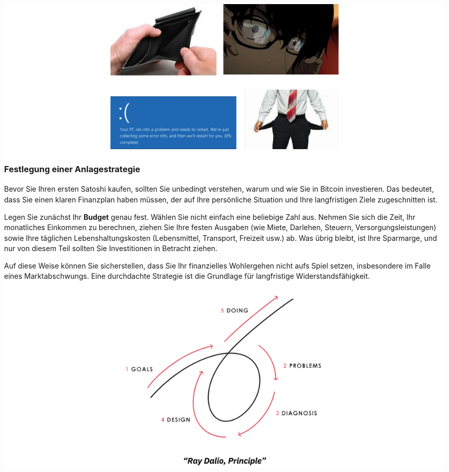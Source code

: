 
![BTC102-Bitcoin](assets/fr/019.webp)


### Festlegung einer Anlagestrategie


Bevor Sie Ihren ersten Satoshi kaufen, sollten Sie unbedingt verstehen, warum und wie Sie in Bitcoin investieren. Das bedeutet, dass Sie einen klaren Finanzplan haben müssen, der auf Ihre persönliche Situation und Ihre langfristigen Ziele zugeschnitten ist.


Legen Sie zunächst Ihr **Budget** genau fest. Wählen Sie nicht einfach eine beliebige Zahl aus. Nehmen Sie sich die Zeit, Ihr monatliches Einkommen zu berechnen, ziehen Sie Ihre festen Ausgaben (wie Miete, Darlehen, Steuern, Versorgungsleistungen) sowie Ihre täglichen Lebenshaltungskosten (Lebensmittel, Transport, Freizeit usw.) ab. Was übrig bleibt, ist Ihre Sparmarge, und nur von diesem Teil sollten Sie Investitionen in Betracht ziehen.

Auf diese Weise können Sie sicherstellen, dass Sie Ihr finanzielles Wohlergehen nicht aufs Spiel setzen, insbesondere im Falle eines Marktabschwungs. Eine durchdachte Strategie ist die Grundlage für langfristige Widerstandsfähigkeit.


![BTC102-Bitcoin](assets/fr/020.webp)
